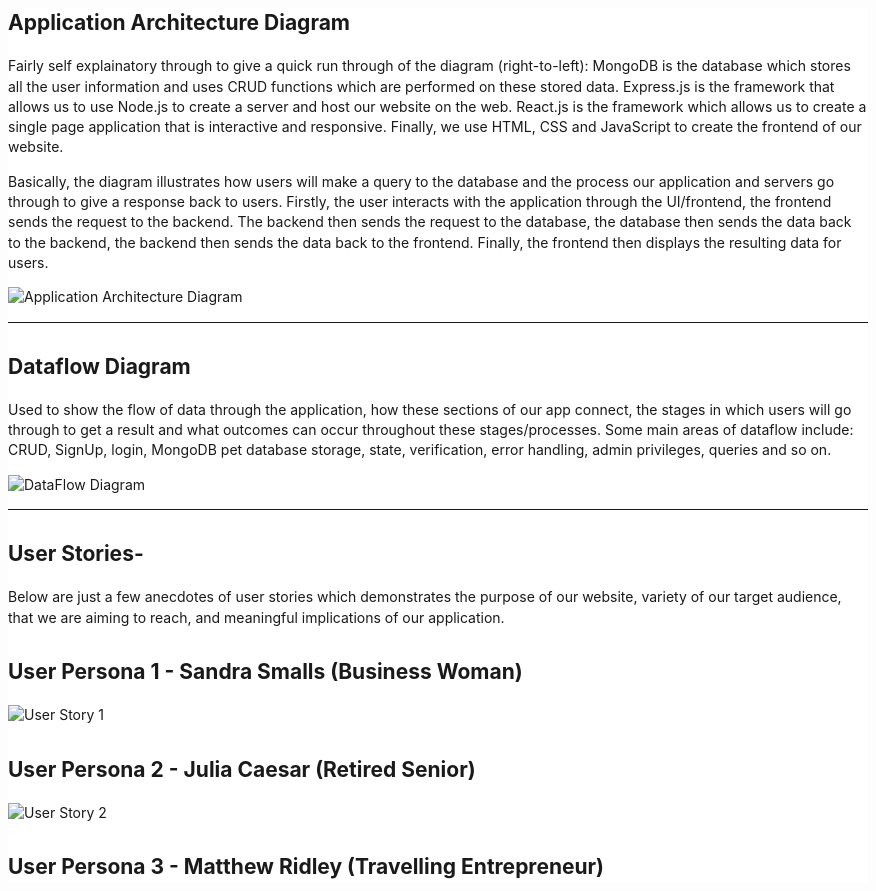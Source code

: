

**Application Architecture Diagram**
-----------

Fairly self explainatory through to give a quick run through of the diagram (right-to-left): MongoDB is the database which stores all the user information and uses CRUD functions which are performed on these stored data. Express.js is the framework that allows us to use Node.js to create a server and host our website on the web. React.js is the framework which allows us to create a single page application that is interactive and responsive. Finally, we use HTML, CSS and JavaScript to create the frontend of our website.

Basically, the diagram illustrates how users will make a query to the database and the process our application and servers go through to give a response back to users. Firstly, the user interacts with the application through the UI/frontend, the frontend sends the request to the backend. The backend then sends the request to the database, the database then sends the data back to the backend, the backend then sends the data back to the frontend. Finally, the frontend then displays the resulting data for users.


<img src="./docs/Application_architecture_diagram/application_architecture_diagram.jpg" alt="Application Architecture Diagram" width="2000"/>


---------------------------------------------------------------------------------------------------------

**Dataflow Diagram**
-----------

Used to show the flow of data through the application, how these sections of our app connect, the stages in which users will go through to get a result and what outcomes can occur throughout these stages/processes. Some main areas of dataflow include: CRUD, SignUp, login, MongoDB pet database storage, state, verification, error handling, admin privileges, queries and so on.

![DataFlow Diagram](./docs/Dataflow_diagram/DFD_Pawful.jpeg)


---------------------------------------------------------------------------------------------------------

**User Stories-**
-----------

Below are just a few anecdotes of user stories which demonstrates the purpose of our website, variety of our target audience, that we are aiming to reach, and meaningful implications of our application.

**User Persona 1 - Sandra Smalls (Business Woman)**
-----------

<img src="./docs/User_Stories/Sandra_Smalls.jpg" alt="User Story 1" width="600"/>


**User Persona 2 - Julia Caesar (Retired Senior)**
-----------

<img src="./docs/User_Stories/Julia_Caesar.jpg" alt="User Story 2" width="600"/>

**User Persona 3 - Matthew Ridley (Travelling Entrepreneur)**
-----------
